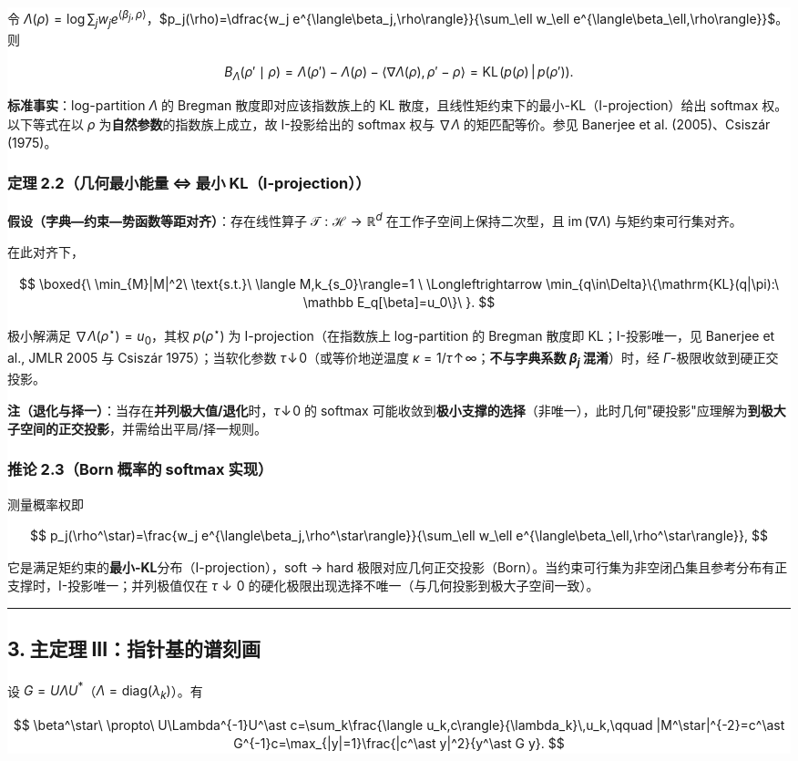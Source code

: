 令 $\Lambda(\rho)=\log\sum_j w_j e^{\langle\beta_j,\rho\rangle}$，$p_j(\rho)=\dfrac{w_j e^{\langle\beta_j,\rho\rangle}}{\sum_\ell w_\ell e^{\langle\beta_\ell,\rho\rangle}}$。则

$$
B_\Lambda(\rho'\mid\rho)
=\Lambda(\rho')-\Lambda(\rho)-\langle\nabla\Lambda(\rho),\rho'-\rho\rangle
=\mathrm{KL}\!\big(p(\rho)\,|\,p(\rho')\big).
$$

**标准事实**：log-partition $\Lambda$ 的 Bregman 散度即对应该指数族上的 KL 散度，且线性矩约束下的最小-KL（I-projection）给出 softmax 权。以下等式在以 $\rho$ 为**自然参数**的指数族上成立，故 I-投影给出的 softmax 权与 $\nabla\Lambda$ 的矩匹配等价。参见 Banerjee et al. (2005)、Csiszár (1975)。

### 定理 2.2（几何最小能量 $\Longleftrightarrow$ 最小 KL（I-projection））

**假设（字典—约束—势函数等距对齐）**：存在线性算子 $\mathcal T:\mathcal H\to\mathbb R^d$ 在工作子空间上保持二次型，且 $\operatorname{im}(\nabla\Lambda)$ 与矩约束可行集对齐。

在此对齐下，

$$
\boxed{\
\min_{M}|M|^2\ \text{s.t.}\ \langle M,k_{s_0}\rangle=1
\ \Longleftrightarrow
\min_{q\in\Delta}\{\mathrm{KL}(q|\pi):\ \mathbb E_q[\beta]=u_0\}\ }.
$$

极小解满足 $\nabla\Lambda(\rho^\star)=u_0$，其权 $p(\rho^\star)$ 为 I-projection（在指数族上 log-partition 的 Bregman 散度即 KL；I-投影唯一，见 Banerjee et al., JMLR 2005 与 Csiszár 1975）；当软化参数 $\tau\!\downarrow\!0$（或等价地逆温度 $\kappa=1/\tau\!\uparrow\!\infty$；**不与字典系数 $\beta_j$ 混淆**）时，经 $\Gamma$-极限收敛到硬正交投影。

**注（退化与择一）**：当存在**并列极大值/退化**时，$\tau\!\downarrow\!0$ 的 softmax 可能收敛到**极小支撑的选择**（非唯一），此时几何"硬投影"应理解为**到极大子空间的正交投影**，并需给出平局/择一规则。

### 推论 2.3（Born 概率的 softmax 实现）

测量概率权即

$$
p_j(\rho^\star)=\frac{w_j e^{\langle\beta_j,\rho^\star\rangle}}{\sum_\ell w_\ell e^{\langle\beta_\ell,\rho^\star\rangle}},
$$

它是满足矩约束的**最小-KL**分布（I-projection），soft $\to$ hard 极限对应几何正交投影（Born）。当约束可行集为非空闭凸集且参考分布有正支撑时，I-投影唯一；并列极值仅在 $\tau\downarrow 0$ 的硬化极限出现选择不唯一（与几何投影到极大子空间一致）。

---

## 3. 主定理 III：指针基的谱刻画

设 $G=U\Lambda U^\ast$（$\Lambda=\mathrm{diag}(\lambda_k)$）。有

$$
\beta^\star\ \propto\ U\Lambda^{-1}U^\ast c=\sum_k\frac{\langle u_k,c\rangle}{\lambda_k}\,u_k,\qquad
|M^\star|^{-2}=c^\ast G^{-1}c=\max_{|y|=1}\frac{|c^\ast y|^2}{y^\ast G y}.
$$

